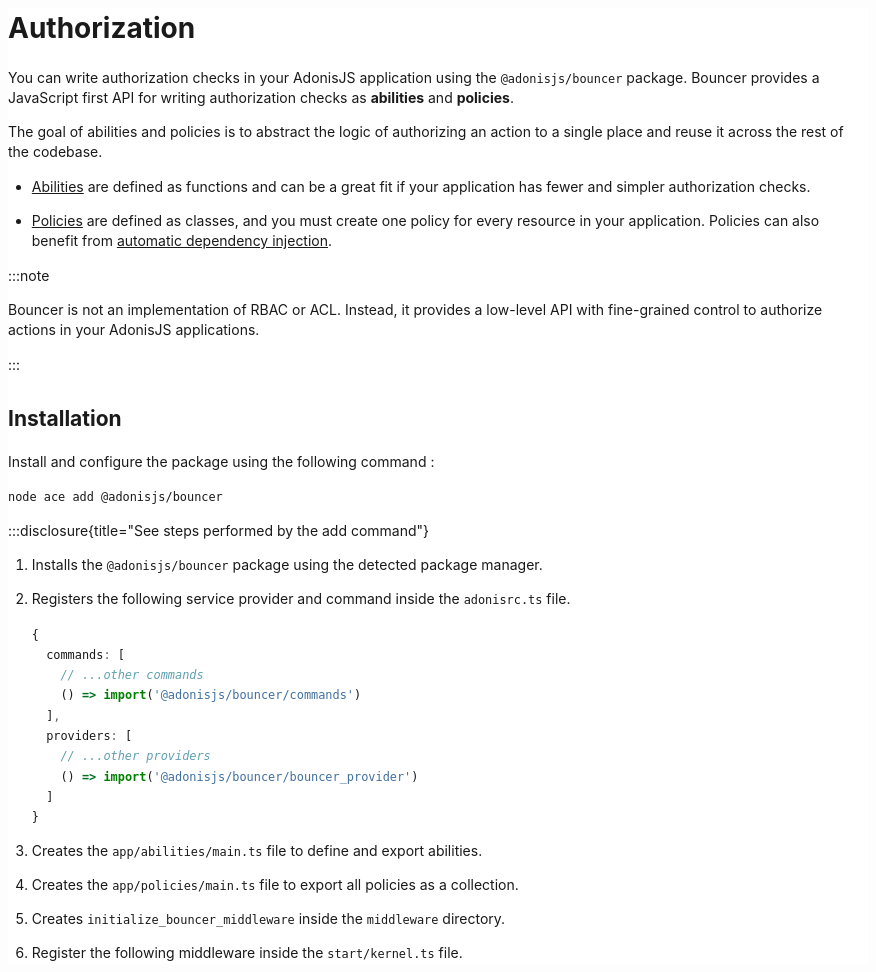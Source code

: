 # Authorization

You can write authorization checks in your AdonisJS application using the `@adonisjs/bouncer` package. Bouncer provides a JavaScript first API for writing authorization checks as **abilities** and **policies**.

The goal of abilities and policies is to abstract the logic of authorizing an action to a single place and reuse it across the rest of the codebase.

- [Abilities](#defining-abilities) are defined as functions and can be a great fit if your application has fewer and simpler authorization checks.

- [Policies](#defining-policies) are defined as classes, and you must create one policy for every resource in your application. Policies can also benefit from [automatic dependency injection](#dependency-injection).

:::note

Bouncer is not an implementation of RBAC or ACL. Instead, it provides a low-level API with fine-grained control to authorize actions in your AdonisJS applications.

:::

## Installation

Install and configure the package using the following command :

```sh
node ace add @adonisjs/bouncer
```

:::disclosure{title="See steps performed by the add command"}

1. Installs the `@adonisjs/bouncer` package using the detected package manager.

2. Registers the following service provider and command inside the `adonisrc.ts` file.

    ```ts
    {
      commands: [
        // ...other commands
        () => import('@adonisjs/bouncer/commands')
      ],
      providers: [
        // ...other providers
        () => import('@adonisjs/bouncer/bouncer_provider')
      ]
    }
    ```

3. Creates the `app/abilities/main.ts` file to define and export abilities.

4. Creates the `app/policies/main.ts` file to export all policies as a collection.

5. Creates `initialize_bouncer_middleware` inside the `middleware` directory.

6. Register the following middleware inside the `start/kernel.ts` file.

